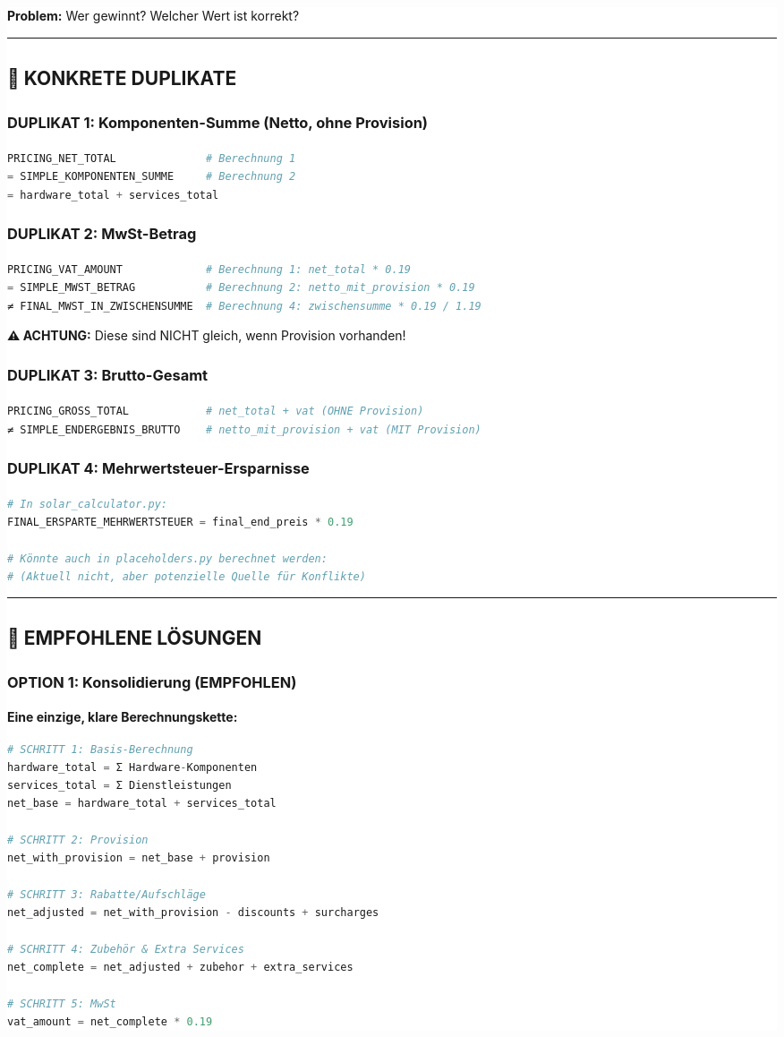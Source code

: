 **Problem:** Wer gewinnt? Welcher Wert ist korrekt?

---

## 🎯 KONKRETE DUPLIKATE

### DUPLIKAT 1: Komponenten-Summe (Netto, ohne Provision)

```python
PRICING_NET_TOTAL              # Berechnung 1
= SIMPLE_KOMPONENTEN_SUMME     # Berechnung 2
= hardware_total + services_total
```

### DUPLIKAT 2: MwSt-Betrag

```python
PRICING_VAT_AMOUNT             # Berechnung 1: net_total * 0.19
= SIMPLE_MWST_BETRAG           # Berechnung 2: netto_mit_provision * 0.19
≠ FINAL_MWST_IN_ZWISCHENSUMME  # Berechnung 4: zwischensumme * 0.19 / 1.19
```

**⚠️ ACHTUNG:** Diese sind NICHT gleich, wenn Provision vorhanden!

### DUPLIKAT 3: Brutto-Gesamt

```python
PRICING_GROSS_TOTAL            # net_total + vat (OHNE Provision)
≠ SIMPLE_ENDERGEBNIS_BRUTTO    # netto_mit_provision + vat (MIT Provision)
```

### DUPLIKAT 4: Mehrwertsteuer-Ersparnisse

```python
# In solar_calculator.py:
FINAL_ERSPARTE_MEHRWERTSTEUER = final_end_preis * 0.19

# Könnte auch in placeholders.py berechnet werden:
# (Aktuell nicht, aber potenzielle Quelle für Konflikte)
```

---

## 🔧 EMPFOHLENE LÖSUNGEN

### OPTION 1: Konsolidierung (EMPFOHLEN)

**Eine einzige, klare Berechnungskette:**

```python
# SCHRITT 1: Basis-Berechnung
hardware_total = Σ Hardware-Komponenten
services_total = Σ Dienstleistungen
net_base = hardware_total + services_total

# SCHRITT 2: Provision
net_with_provision = net_base + provision

# SCHRITT 3: Rabatte/Aufschläge
net_adjusted = net_with_provision - discounts + surcharges

# SCHRITT 4: Zubehör & Extra Services
net_complete = net_adjusted + zubehor + extra_services

# SCHRITT 5: MwSt
vat_amount = net_complete * 0.19
```